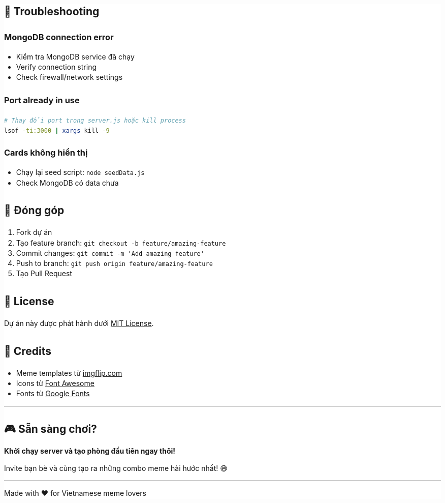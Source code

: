 ## 🐛 Troubleshooting

### MongoDB connection error
- Kiểm tra MongoDB service đã chạy
- Verify connection string
- Check firewall/network settings

### Port already in use
```bash
# Thay đổi port trong server.js hoặc kill process
lsof -ti:3000 | xargs kill -9
```

### Cards không hiển thị
- Chạy lại seed script: `node seedData.js`
- Check MongoDB có data chưa

## 🤝 Đóng góp

1. Fork dự án
2. Tạo feature branch: `git checkout -b feature/amazing-feature`
3. Commit changes: `git commit -m 'Add amazing feature'`
4. Push to branch: `git push origin feature/amazing-feature`
5. Tạo Pull Request

## 📄 License

Dự án này được phát hành dưới [MIT License](LICENSE).

## 🎉 Credits

- Meme templates từ [imgflip.com](https://imgflip.com)
- Icons từ [Font Awesome](https://fontawesome.com)
- Fonts từ [Google Fonts](https://fonts.google.com)

---

## 🎮 Sẵn sàng chơi?

**Khởi chạy server và tạo phòng đầu tiên ngay thôi!** 

Invite bạn bè và cùng tạo ra những combo meme hài hước nhất! 😄

---

Made with ❤️ for Vietnamese meme lovers 